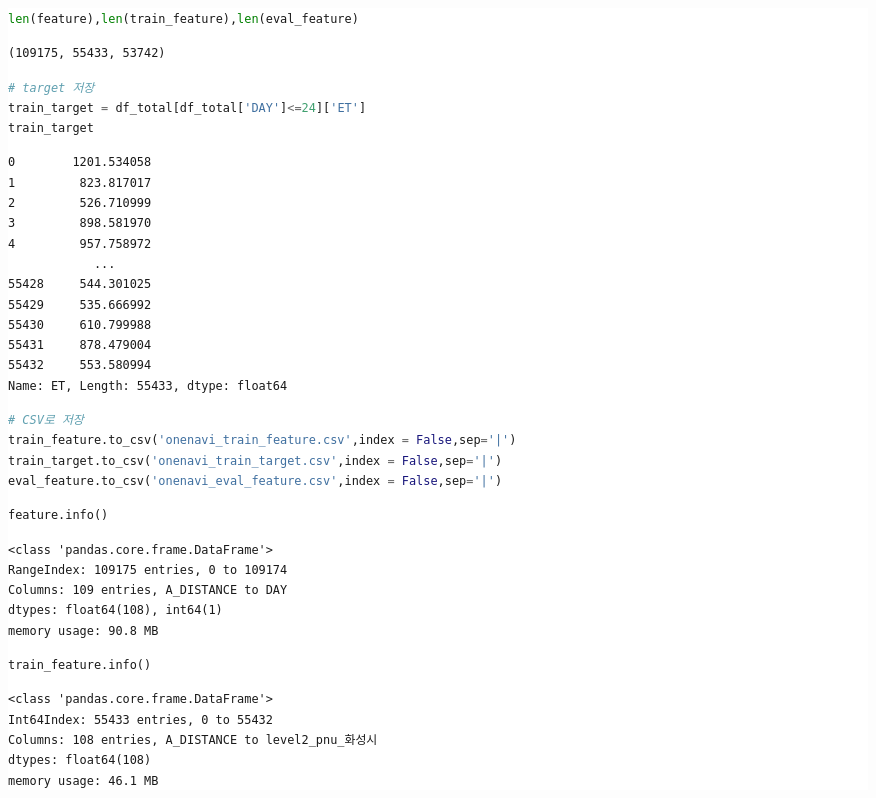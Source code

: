 
```python
len(feature),len(train_feature),len(eval_feature)
```




    (109175, 55433, 53742)




```python
# target 저장
train_target = df_total[df_total['DAY']<=24]['ET']
train_target
```




    0        1201.534058
    1         823.817017
    2         526.710999
    3         898.581970
    4         957.758972
                ...     
    55428     544.301025
    55429     535.666992
    55430     610.799988
    55431     878.479004
    55432     553.580994
    Name: ET, Length: 55433, dtype: float64




```python
# CSV로 저장
train_feature.to_csv('onenavi_train_feature.csv',index = False,sep='|')
train_target.to_csv('onenavi_train_target.csv',index = False,sep='|')
eval_feature.to_csv('onenavi_eval_feature.csv',index = False,sep='|')
```


```python
feature.info()
```

    <class 'pandas.core.frame.DataFrame'>
    RangeIndex: 109175 entries, 0 to 109174
    Columns: 109 entries, A_DISTANCE to DAY
    dtypes: float64(108), int64(1)
    memory usage: 90.8 MB



```python
train_feature.info()
```

    <class 'pandas.core.frame.DataFrame'>
    Int64Index: 55433 entries, 0 to 55432
    Columns: 108 entries, A_DISTANCE to level2_pnu_화성시
    dtypes: float64(108)
    memory usage: 46.1 MB



```python

```


```python

```
